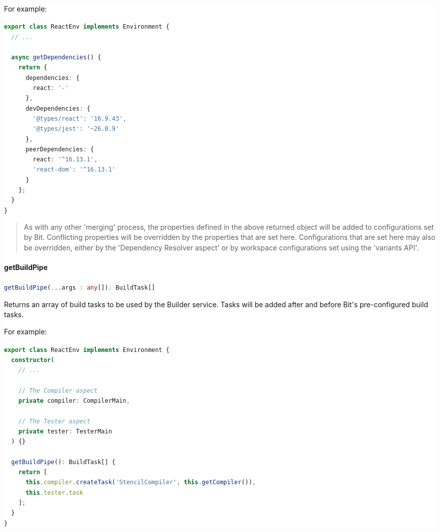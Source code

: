 For example:

```ts
export class ReactEnv implements Environment {
  // ...

  async getDependencies() {
    return {
      dependencies: {
        react: '-'
      },
      devDependencies: {
        '@types/react': '16.9.43',
        '@types/jest': '~26.0.9'
      },
      peerDependencies: {
        react: '^16.13.1',
        'react-dom': '^16.13.1'
      }
    };
  }
}
```

> As with any other 'merging' process, the properties defined in the above returned object will be added to configurations set by Bit.
> Conflicting properties will be overridden by the properties that are set here.
> Configurations that are set here may also be overridden, either by the 'Dependency Resolver aspect' or by workspace configurations set using the 'variants API'.

#### getBuildPipe

```ts
getBuildPipe(...args : any[]): BuildTask[]
```

Returns an array of build tasks to be used by the Builder service. Tasks will be added after and before Bit's pre-configured build tasks.

For example:

```ts
export class ReactEnv implements Environment {
  constructor(
    // ...

    // The Compiler aspect
    private compiler: CompilerMain,

    // The Tester aspect
    private tester: TesterMain
  ) {}

  getBuildPipe(): BuildTask[] {
    return [
      this.compiler.createTask('StencilCompiler', this.getCompiler()),
      this.tester.task
    ];
  }
}
```
